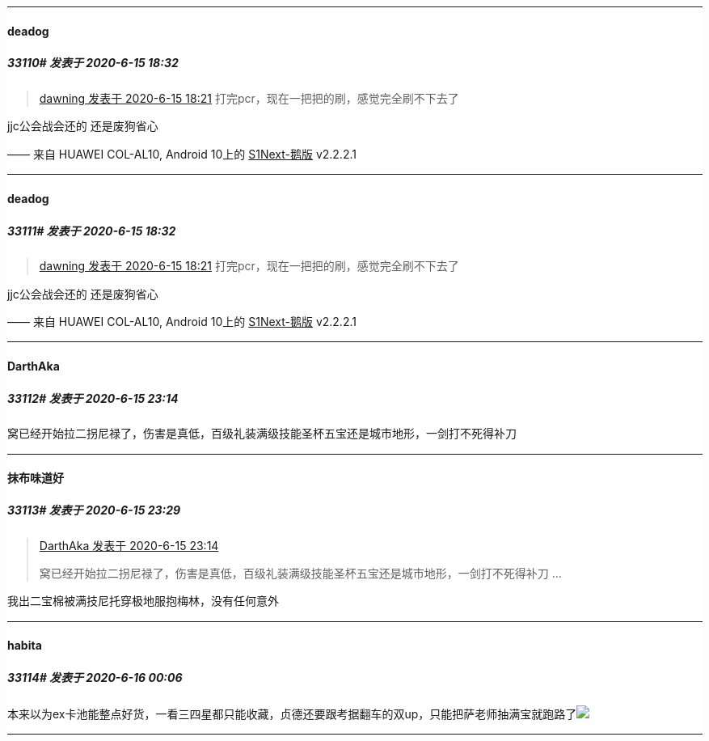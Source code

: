 *****

####  deadog  
##### 33110#       发表于 2020-6-15 18:32

<blockquote><a href="httphttps://bbs.saraba1st.com/2b/forum.php?mod=redirect&amp;goto=findpost&amp;pid=47815795&amp;ptid=1712412" target="_blank">dawning 发表于 2020-6-15 18:21</a>
打完pcr，现在一把把的刷，感觉完全刷不下去了</blockquote>
jjc公会战会还的
还是废狗省心

—— 来自 HUAWEI COL-AL10, Android 10上的 [S1Next-鹅版](https://github.com/ykrank/S1-Next/releases) v2.2.2.1

*****

####  deadog  
##### 33111#       发表于 2020-6-15 18:32

<blockquote><a href="httphttps://bbs.saraba1st.com/2b/forum.php?mod=redirect&amp;goto=findpost&amp;pid=47815795&amp;ptid=1712412" target="_blank">dawning 发表于 2020-6-15 18:21</a>
打完pcr，现在一把把的刷，感觉完全刷不下去了</blockquote>
jjc公会战会还的
还是废狗省心

—— 来自 HUAWEI COL-AL10, Android 10上的 [S1Next-鹅版](https://github.com/ykrank/S1-Next/releases) v2.2.2.1

*****

####  DarthAka  
##### 33112#       发表于 2020-6-15 23:14

窝已经开始拉二拐尼禄了，伤害是真低，百级礼装满级技能圣杯五宝还是城市地形，一剑打不死得补刀

*****

####  抹布味道好  
##### 33113#       发表于 2020-6-15 23:29

<blockquote><a href="httphttps://bbs.saraba1st.com/2b/forum.php?mod=redirect&amp;goto=findpost&amp;pid=47819329&amp;ptid=1712412" target="_blank">DarthAka 发表于 2020-6-15 23:14</a>

窝已经开始拉二拐尼禄了，伤害是真低，百级礼装满级技能圣杯五宝还是城市地形，一剑打不死得补刀 ...</blockquote>
我出二宝棉被满技尼托穿极地服抱梅林，没有任何意外

*****

####  habita  
##### 33114#       发表于 2020-6-16 00:06

本来以为ex卡池能整点好货，一看三四星都只能收藏，贞德还要跟考据翻车的双up，只能把萨老师抽满宝就跑路了<img src="https://static.saraba1st.com/image/smiley/face2017/037.png" referrerpolicy="no-referrer">

*****
